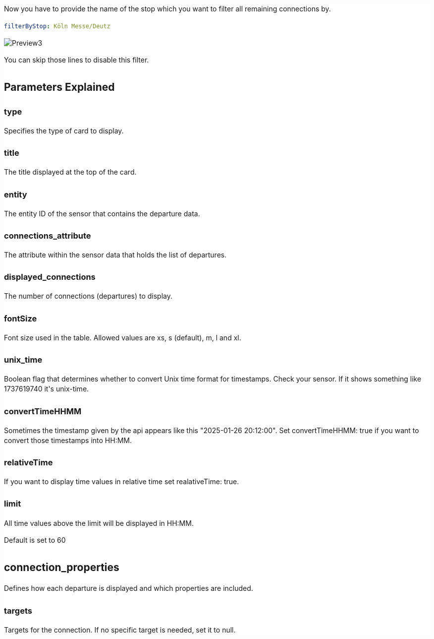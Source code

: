 Now you have to provide the name of the stop which you want to filter all remaining connections by.
```yaml
filterByStop: Köln Messe/Deutz
```
<img src="https://raw.githubusercontent.com/buschtoens/ha-departureCard/refs/heads/main/images/filterByStop.jpg" alt="Preview3" width="400px">

You can skip those lines to disable this filter.

## Parameters Explained

### type
Specifies the type of card to display.

### title
The title displayed at the top of the card.

### entity
The entity ID of the sensor that contains the departure data.

### connections_attribute
The attribute within the sensor data that holds the list of departures.

### displayed_connections
The number of connections (departures) to display.

### fontSize
Font size used in the table. Allowed values are xs, s (default), m, l and xl.

### unix_time
Boolean flag that determines whether to convert Unix time format for timestamps. Check your sensor. If it shows something like 1737619740 it's unix-time.

### convertTimeHHMM
Sometimes the timestamp given by the api appears like this "2025-01-26 20:12:00". Set convertTimeHHMM: true if you want to convert those timestamps into HH:MM.

### relativeTime
If you want to display time values in relative time set realativeTime: true.

### limit
All time values above the limit will be displayed in HH:MM.

Default is set to 60

## connection_properties

Defines how each departure is displayed and which properties are included.

### targets
Targets for the connection. If no specific target is needed, set it to null.
